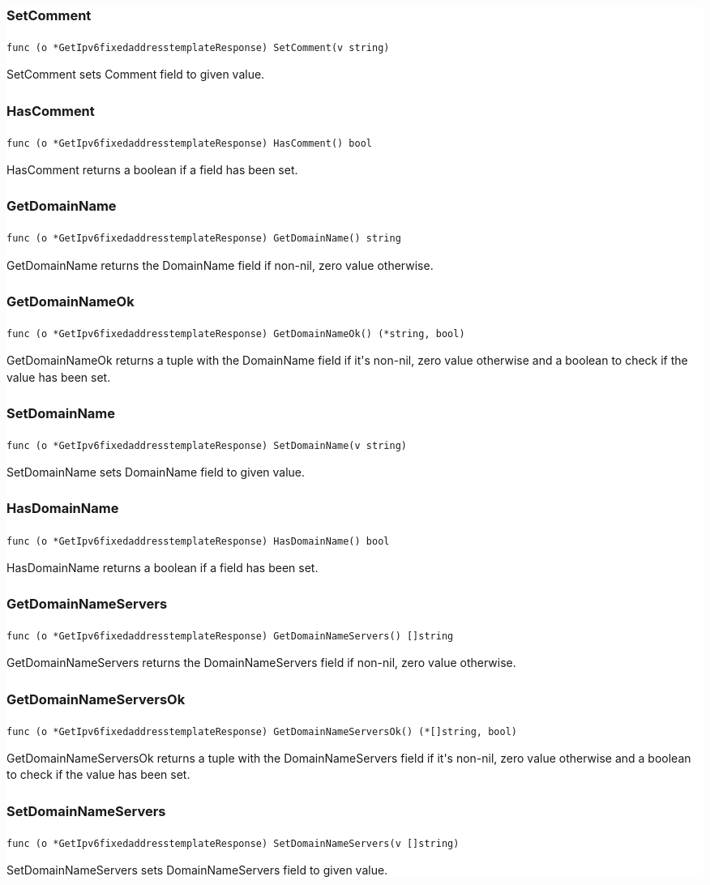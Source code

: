 ### SetComment

`func (o *GetIpv6fixedaddresstemplateResponse) SetComment(v string)`

SetComment sets Comment field to given value.

### HasComment

`func (o *GetIpv6fixedaddresstemplateResponse) HasComment() bool`

HasComment returns a boolean if a field has been set.

### GetDomainName

`func (o *GetIpv6fixedaddresstemplateResponse) GetDomainName() string`

GetDomainName returns the DomainName field if non-nil, zero value otherwise.

### GetDomainNameOk

`func (o *GetIpv6fixedaddresstemplateResponse) GetDomainNameOk() (*string, bool)`

GetDomainNameOk returns a tuple with the DomainName field if it's non-nil, zero value otherwise
and a boolean to check if the value has been set.

### SetDomainName

`func (o *GetIpv6fixedaddresstemplateResponse) SetDomainName(v string)`

SetDomainName sets DomainName field to given value.

### HasDomainName

`func (o *GetIpv6fixedaddresstemplateResponse) HasDomainName() bool`

HasDomainName returns a boolean if a field has been set.

### GetDomainNameServers

`func (o *GetIpv6fixedaddresstemplateResponse) GetDomainNameServers() []string`

GetDomainNameServers returns the DomainNameServers field if non-nil, zero value otherwise.

### GetDomainNameServersOk

`func (o *GetIpv6fixedaddresstemplateResponse) GetDomainNameServersOk() (*[]string, bool)`

GetDomainNameServersOk returns a tuple with the DomainNameServers field if it's non-nil, zero value otherwise
and a boolean to check if the value has been set.

### SetDomainNameServers

`func (o *GetIpv6fixedaddresstemplateResponse) SetDomainNameServers(v []string)`

SetDomainNameServers sets DomainNameServers field to given value.
